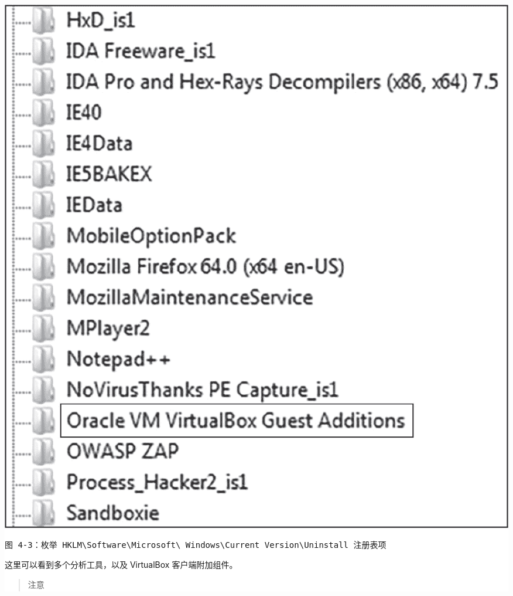 ![](img/fig4-3.jpg)

<samp class="SANS_Futura_Std_Book_Oblique_I_11">图 4-3：枚举 HKLM\Software\Microsoft\ Windows\Current Version\Uninstall 注册表项</samp>

这里可以看到多个分析工具，以及 VirtualBox 客户端附加组件。

> <samp class="SANS_Dogma_OT_Bold_B_15">注意</samp>
